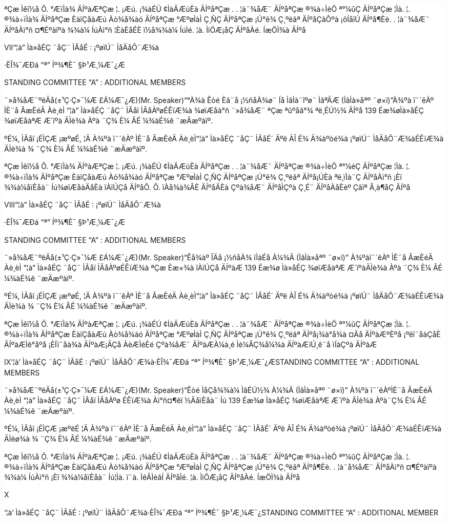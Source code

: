 ªÇæ Ìêï½å Õ. °ÆïÌà¾ ÄÍºàÆªÇæ ¦. ¡Æú. ¡¾àÉÚ ¢ÌàÄÆúÈà ÄÍºåªÇæ . . ¦à¨¾åÆ¨ ÄÍºåªÇæ ®¾à÷ÌèÖ ª°¼ûÇ ÄÍºåªÇæ ¦Ìà. ¦. ®¾à÷ïÌà¾ ÄÍºåªÇæ ÈàïÇåàÆú Àò¾å¾àó ÄÍºåªÇæ °ÆºøÌàÌ Ç¸ÑÇ ÄÍºåªÇæ ¡Ú°ê¾ Ç¸ºëâª ÄÍºåÇâÔºà ¡õÍåïÚ ÄÍºå¶Èè. . ¦à¨¾åÆ¨ ÄÍºåÀì°ñ ¤¶Éºàïºà ¾¾à¼ ÍúÀì°ñ ¦ÈàÈåÉÈ ï½å¾¾à¼ ÍúÌé. ¦à. ÌìÖÆ¡åÇ ÄÍºåÀé. ÍæÖÌ¾à ÄÍºå

VII“¦à” Ìà»åÉÇ ¨åÇ¨ ÌÃåÉ : ¡ºøïÚ¨ ÌåÄåÔ¨Æ¾à

·ÈÎ¾¯ÆÐá “ª” Íº¾¶È¯ §Þ¹Æ¸¼Æ¯¿Æ

STANDING COMMITTEE “A” : ADDITIONAL MEMBERS

¨»å¾åÆ¨ºëÄå(±¹Ç·Ç»¯¼Æ £Á¼Æ¯¿Æ)(Mr. Speaker)“°À¾à Êòé Èâ¨å ¡½ñåÀ¾ø¨ Íå ÌâÌà¨îºø¨ ÌâªÄÆ (ÌâÌà»åªº ¨ø×ï)”À¾ºà ï¨´êÀº ÌÈ¨å ÂæÈéÄ Àè¸èÌ “¦à” Ìà»åÉÇ ¨åÇ¨ ÌÃåï ÌÃåÀºøÉÊïÆ¾à ¾øïÆåà°ñ ¨»å¾åÆ¨ ªÇæ ªûºåâ°¾ ªë¸ÉÚ½¾ ÄÍºå 139 Éæ¾øÌà»åÉÇ ¾øïÆåàªÆ Æ´ïºà ÄÌè¾à Àºà ¨Ç¾ È¼ ÂÉ ¼¾àÉ¾ê ¨æÄæºàïº.

ºÉ¼, ÌÃåï ¡ÉÌÇÆ ¡æºøÉ, ¦Ä À¾ºà ï¨´êÀº ÌÈ¨å ÂæÈéÄ Àè¸èÌ“¦à” Ìà»åÉÇ ¨åÇ¨ ÌÃåÉ´ Äºë ÀÎ É¾ Ä¾àºòé¾à ¡ºøïÚ¨ ÌåÄåÔ¨Æ¾àÉÊïÆ¾à ÄÌè¾à ¾ ¨Ç¾ È¼ ÂÉ ¼¾àÉ¾ê ¨æÄæºàïº.

ªÇæ Ìêï½å Õ. °ÆïÌà¾ ÄÍºàÆªÇæ ¦. ¡Æú. ¡¾àÉÚ ¢ÌàÄÆúÈà ÄÍºåªÇæ . . ¦à¨¾åÆ¨ ÄÍºåªÇæ ®¾à÷ÌèÖ ª°¼éÇ ÄÍºåªÇæ ¦Ìà. ¦. ®¾à÷ïÌà¾ ÄÍºåªÇæ ÈàïÇåàÆú Àò¾å¾àó ÄÍºåªÇæ °ÆºøÌàÌ Ç¸ÑÇ ÄÍºåªÇæ ¡Ú°ê¾ Ç¸ºëâª ÄÍºå¡ÚÈà ªë¸ïÌà¨Ç ÄÍºåÀì°ñ ¡Èï ¾¾à¼åïÈåà¨ Íú¾øïÆåàÄåÈà ïÀïÚÇå ÄÍºåÕ. Õ. ïÀå¾à¾ÂÈ ÄÍºåÄÈà Çºà¾åÆ¨ ÄÍºåÌÇºà Ç¸É¨ ÄÍºåÀåÈèº Çâïª Â¸à¶åÇ ÄÍºå

VIII“¦à” Ìà»åÉÇ ¨åÇ¨ ÌÃåÉ : ¡ºøïÚ¨ ÌåÄåÔ¨Æ¾à

·ÈÎ¾¯ÆÐá “ª” Íº¾¶È¯ §Þ¹Æ¸¼Æ¯¿Æ

STANDING COMMITTEE “A” : ADDITIONAL MEMBERS

¨»å¾åÆ¨ºëÄå(±¹Ç·Ç»¯¼Æ £Á¼Æ¯¿Æ)(Mr. Speaker)“Êå¾àº ÎÄå ¡½ñåÀ¾ ïÌàÉå À¼¾Ä (ÌâÌà»åªº ¨ø×ï)” À¾ºàï¨´êÀº ÌÈ¨å ÂæÈéÄ Àè¸èÌ “¦à” Ìà»åÉÇ ¨åÇ¨ ÌÃåï ÌÃåÀºøÉÊïÆ¾à ªÇæ Èæ×¾à ïÀïÚÇå ÄÍºàÆ 139 Éæ¾ø Ìà»åÉÇ ¾øïÆåàªÆ Æ´ïºàÄÌè¾à Àºà ¨Ç¾ È¼ ÂÉ ¼¾àÉ¾ê ¨æÄæºàïº.

ºÉ¼, ÌÃåï ¡ÉÌÇÆ ¡æºøÉ, ¦Ä À¾ºà ï¨´êÀº ÌÈ¨å ÂæÈéÄ Àè¸èÌ“¦à” Ìà»åÉÇ ¨åÇ¨ ÌÃåÉ´ Äºë ÀÎ É¾ Ä¾àºòé¾à ¡ºøïÚ¨ ÌåÄåÔ¨Æ¾àÉÊïÆ¾à ÄÌè¾à ¾ ¨Ç¾ È¼ ÂÉ ¼¾àÉ¾ê ¨æÄæºàïº.

ªÇæ Ìêï½å Õ. °ÆïÌà¾ ÄÍºàÆªÇæ ¦. ¡Æú. ¡¾àÉÚ ¢ÌàÄÆúÈà ÄÍºåªÇæ . . ¦à¨¾åÆ¨ ÄÍºåªÇæ ®¾à÷ÌèÖ ª°¼ûÇ ÄÍºåªÇæ ¦Ìà. ¦. ®¾à÷ïÌà¾ ÄÍºåªÇæ ÈàïÇåàÆú Àò¾å¾àó ÄÍºåªÇæ °ÆºøÌàÌ Ç¸ÑÇ ÄÍºåªÇæ ¡Ú°ê¾ Ç¸ºëâª ÄÍºå¡¾à°å¾à ¤Äå ÄÍºàÆºÈºå ¡ºëï¨åàÇåÈ ÄÍºàÆÌê°åºå ¡ÈÍï¨åà¾à ÄÍºàÆ¡ÄÇå ÀèÆÌéÈé Çºà¾åÆ¨ ÄÍºàÆÀ¼à¸é Ìè¼ÂÇ¾å¼¾à ÄÍºàÆïÚ¸ê¨å ïÍàÇºà ÄÍºàÆ

IX‘¦à’ Ìà»åÉÇ ¨åÇ¨ ÌÃåÉ : ¡ºøïÚ¨ ÌåÄåÔ¨Æ¾à·ÈÎ¾¯ÆÐá “ª” Íº¾¶È¯ §Þ¹Æ¸¼Æ¯¿ÆSTANDING COMMITTEE “A” : ADDITIONAL MEMBERS

¨»å¾åÆ¨ºëÄå(±¹Ç·Ç»¯¼Æ £Á¼Æ¯¿Æ)(Mr. Speaker)“Êòé ÌåÇå¾¾à¼ ÌâÉÚ½¾ À¼¾Ä (ÌâÌà»åªº ¨ø×ï)” À¾ºà ï¨´êÀºÌÈ¨å ÂæÈéÄ Àè¸èÌ “¦à” Ìà»åÉÇ ¨åÇ¨ ÌÃåï ÌÃåÀºø ÉÊïÆ¾à Àì°ñ¤¶êï ½ÄåïÈåà¨ Íú 139 Éæ¾ø Ìà»åÉÇ ¾øïÆåàªÆ Æ´ïºà ÄÌè¾à Àºà¨Ç¾ È¼ ÂÉ ¼¾àÉ¾ê ¨æÄæºàïº.

ºÉ¼, ÌÃåï ¡ÉÌÇÆ ¡æºëÉ ¦Ä À¾ºà ï¨´êÀº ÌÈ¨å ÂæÈéÄ Àè¸èÌ“¦à” Ìà»åÉÇ ¨åÇ¨ ÌÃåÉ´ Äºë ÀÎ É¾ Ä¾àºòé¾à ¡ºøïÚ¨ ÌåÄåÔ¨Æ¾àÉÊïÆ¾à ÄÌèø¾à ¾ ¨Ç¾ È¼ ÂÉ ¼¾àÉ¾ê ¨æÄæºàïº.

ªÇæ Ìêï½å Õ. °ÆïÌà¾ ÄÍºàÆªÇæ ¦. ¡Æú. ¡¾àÉÚ ¢ÌàÄÆúÈà ÄÍºåªÇæ . . ¦à¨¾åÆ¨ ÄÍºåªÇæ ®¾à÷ÌèÖ ª°¼ûÇ ÄÍºåªÇæ ¦Ìà. ¦. ®¾à÷ïÌà¾ ÄÍºåªÇæ ÈàïÇåàÆú Àò¾å¾àó ÄÍºåªÇæ °ÆºøÌàÌ Ç¸ÑÇ ÄÍºåªÇæ ¡Ú°ê¾ Ç¸ºëâª ÄÍºå¶Èè. . ¦à¨å¾åÆ¨ ÄÍºåÀì°ñ ¤¶Éºàïºà ¾¾à¼ ÍúÀì°ñ ¡Èï ¾¾à¼åïÈåà¨ Íú¦Ìà. ï¨à. ÌêÂÌèâÍ ÄÍºåÌé. ¦à. ÌìÖÆ¡åÇ ÄÍºåÀé. ÍæÖÌ¾à ÄÍºå

X

‘¦à’ Ìà»åÉÇ ¨åÇ¨ ÌÃåÉ : ¡ºøïÚ¨ ÌåÄåÔ¨Æ¾à·ÈÎ¾¯ÆÐá “ª” Íº¾¶È¯ §Þ¹Æ¸¼Æ¯¿STANDING COMMITTEE “A” : ADDITIONAL MEMBER

